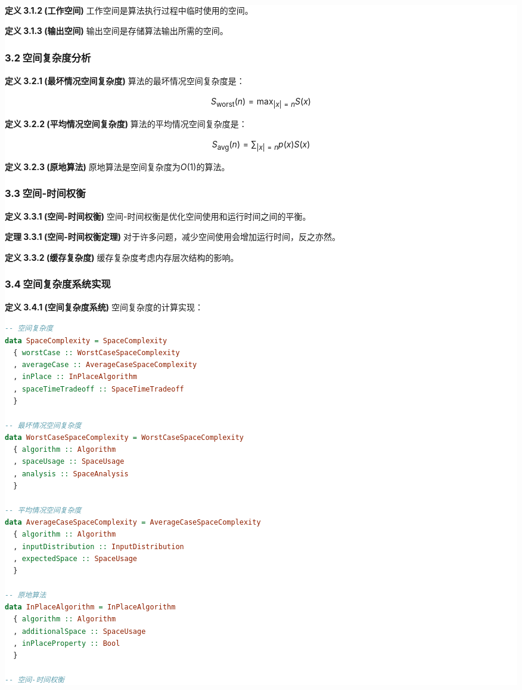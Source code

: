 **定义 3.1.2 (工作空间)**
工作空间是算法执行过程中临时使用的空间。

**定义 3.1.3 (输出空间)**
输出空间是存储算法输出所需的空间。

### 3.2 空间复杂度分析

**定义 3.2.1 (最坏情况空间复杂度)**
算法的最坏情况空间复杂度是：

$$S_{\text{worst}}(n) = \max_{|x| = n} S(x)$$

**定义 3.2.2 (平均情况空间复杂度)**
算法的平均情况空间复杂度是：

$$S_{\text{avg}}(n) = \sum_{|x| = n} p(x) S(x)$$

**定义 3.2.3 (原地算法)**
原地算法是空间复杂度为$O(1)$的算法。

### 3.3 空间-时间权衡

**定义 3.3.1 (空间-时间权衡)**
空间-时间权衡是优化空间使用和运行时间之间的平衡。

**定理 3.3.1 (空间-时间权衡定理)**
对于许多问题，减少空间使用会增加运行时间，反之亦然。

**定义 3.3.2 (缓存复杂度)**
缓存复杂度考虑内存层次结构的影响。

### 3.4 空间复杂度系统实现

**定义 3.4.1 (空间复杂度系统)**
空间复杂度的计算实现：

```haskell
-- 空间复杂度
data SpaceComplexity = SpaceComplexity
  { worstCase :: WorstCaseSpaceComplexity
  , averageCase :: AverageCaseSpaceComplexity
  , inPlace :: InPlaceAlgorithm
  , spaceTimeTradeoff :: SpaceTimeTradeoff
  }

-- 最坏情况空间复杂度
data WorstCaseSpaceComplexity = WorstCaseSpaceComplexity
  { algorithm :: Algorithm
  , spaceUsage :: SpaceUsage
  , analysis :: SpaceAnalysis
  }

-- 平均情况空间复杂度
data AverageCaseSpaceComplexity = AverageCaseSpaceComplexity
  { algorithm :: Algorithm
  , inputDistribution :: InputDistribution
  , expectedSpace :: SpaceUsage
  }

-- 原地算法
data InPlaceAlgorithm = InPlaceAlgorithm
  { algorithm :: Algorithm
  , additionalSpace :: SpaceUsage
  , inPlaceProperty :: Bool
  }

-- 空间-时间权衡
```